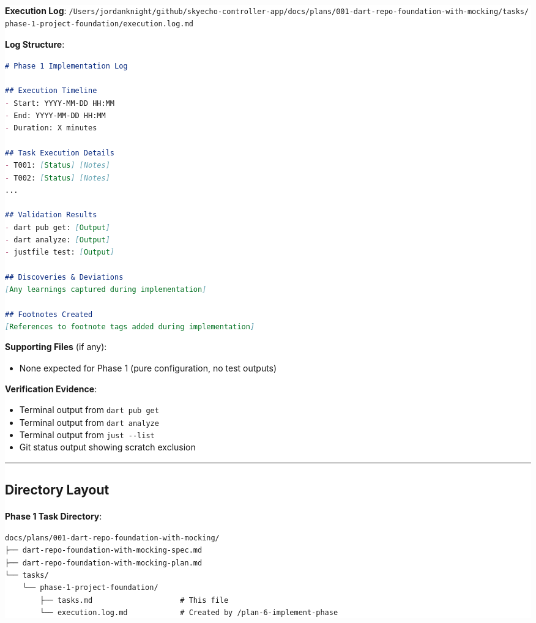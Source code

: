 **Execution Log**: `/Users/jordanknight/github/skyecho-controller-app/docs/plans/001-dart-repo-foundation-with-mocking/tasks/phase-1-project-foundation/execution.log.md`

**Log Structure**:
```markdown
# Phase 1 Implementation Log

## Execution Timeline
- Start: YYYY-MM-DD HH:MM
- End: YYYY-MM-DD HH:MM
- Duration: X minutes

## Task Execution Details
- T001: [Status] [Notes]
- T002: [Status] [Notes]
...

## Validation Results
- dart pub get: [Output]
- dart analyze: [Output]
- justfile test: [Output]

## Discoveries & Deviations
[Any learnings captured during implementation]

## Footnotes Created
[References to footnote tags added during implementation]
```

**Supporting Files** (if any):
- None expected for Phase 1 (pure configuration, no test outputs)

**Verification Evidence**:
- Terminal output from `dart pub get`
- Terminal output from `dart analyze`
- Terminal output from `just --list`
- Git status output showing scratch exclusion

---

## Directory Layout

**Phase 1 Task Directory**:

```
docs/plans/001-dart-repo-foundation-with-mocking/
├── dart-repo-foundation-with-mocking-spec.md
├── dart-repo-foundation-with-mocking-plan.md
└── tasks/
    └── phase-1-project-foundation/
        ├── tasks.md                    # This file
        └── execution.log.md            # Created by /plan-6-implement-phase
```
